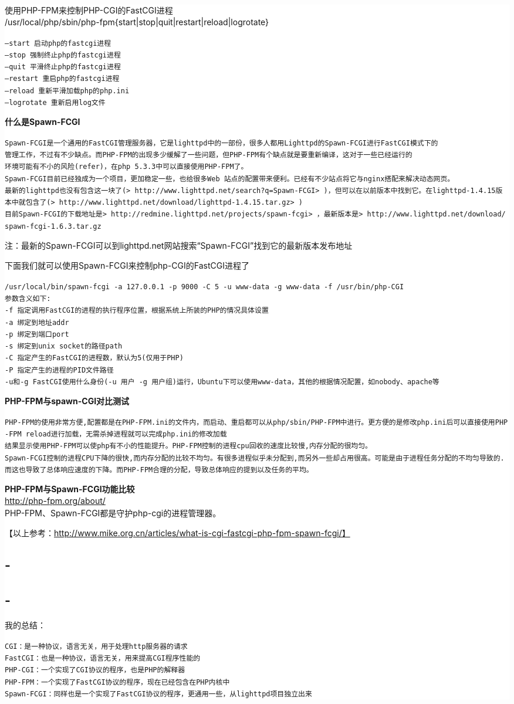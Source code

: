 使用PHP-FPM来控制PHP-CGI的FastCGI进程   
/usr/local/php/sbin/php-fpm{start|stop|quit|restart|reload|logrotate}

    –start 启动php的fastcgi进程   
    –stop 强制终止php的fastcgi进程   
    –quit 平滑终止php的fastcgi进程   
    –restart 重启php的fastcgi进程   
    –reload 重新平滑加载php的php.ini   
    –logrotate 重新启用log文件 

**什么是Spawn-FCGI**

    Spawn-FCGI是一个通用的FastCGI管理服务器，它是lighttpd中的一部份，很多人都用Lighttpd的Spawn-FCGI进行FastCGI模式下的
    管理工作，不过有不少缺点。而PHP-FPM的出现多少缓解了一些问题，但PHP-FPM有个缺点就是要重新编译，这对于一些已经运行的
    环境可能有不小的风险(refer)，在php 5.3.3中可以直接使用PHP-FPM了。   
    Spawn-FCGI目前已经独成为一个项目，更加稳定一些，也给很多Web 站点的配置带来便利。已经有不少站点将它与nginx搭配来解决动态网页。   
    最新的lighttpd也没有包含这一块了(> http://www.lighttpd.net/search?q=Spawn-FCGI> )，但可以在以前版本中找到它。在lighttpd-1.4.15版本中就包含了(> http://www.lighttpd.net/download/lighttpd-1.4.15.tar.gz> )   
    目前Spawn-FCGI的下载地址是> http://redmine.lighttpd.net/projects/spawn-fcgi> ，最新版本是> http://www.lighttpd.net/download/spawn-fcgi-1.6.3.tar.gz

注：最新的Spawn-FCGI可以到lighttpd.net网站搜索“Spawn-FCGI”找到它的最新版本发布地址

下面我们就可以使用Spawn-FCGI来控制php-CGI的FastCGI进程了

    /usr/local/bin/spawn-fcgi -a 127.0.0.1 -p 9000 -C 5 -u www-data -g www-data -f /usr/bin/php-CGI   
    参数含义如下:   
    -f 指定调用FastCGI的进程的执行程序位置，根据系统上所装的PHP的情况具体设置   
    -a 绑定到地址addr   
    -p 绑定到端口port   
    -s 绑定到unix socket的路径path   
    -C 指定产生的FastCGI的进程数，默认为5(仅用于PHP)   
    -P 指定产生的进程的PID文件路径   
    -u和-g FastCGI使用什么身份(-u 用户 -g 用户组)运行，Ubuntu下可以使用www-data，其他的根据情况配置，如nobody、apache等

**PHP-FPM与spawn-CGI对比测试**

    PHP-FPM的使用非常方便,配置都是在PHP-FPM.ini的文件内，而启动、重启都可以从php/sbin/PHP-FPM中进行。更方便的是修改php.ini后可以直接使用PHP-FPM reload进行加载，无需杀掉进程就可以完成php.ini的修改加载   
    结果显示使用PHP-FPM可以使php有不小的性能提升。PHP-FPM控制的进程cpu回收的速度比较慢,内存分配的很均匀。   
    Spawn-FCGI控制的进程CPU下降的很快,而内存分配的比较不均匀。有很多进程似乎未分配到,而另外一些却占用很高。可能是由于进程任务分配的不均匀导致的.而这也导致了总体响应速度的下降。而PHP-FPM合理的分配，导致总体响应的提到以及任务的平均。 

**PHP-FPM与Spawn-FCGI功能比较**  
http://php-fpm.org/about/  
PHP-FPM、Spawn-FCGI都是守护php-cgi的进程管理器。

【以上参考：http://www.mike.org.cn/articles/what-is-cgi-fastcgi-php-fpm-spawn-fcgi/】

## -

## -

我的总结：

    CGI：是一种协议，语言无关，用于处理http服务器的请求   
    FastCGI：也是一种协议，语言无关，用来提高CGI程序性能的   
    PHP-CGI：一个实现了CGI协议的程序，也是PHP的解释器   
    PHP-FPM：一个实现了FastCGI协议的程序，现在已经包含在PHP内核中   
    Spawn-FCGI：同样也是一个实现了FastCGI协议的程序，更通用一些，从lighttpd项目独立出来

